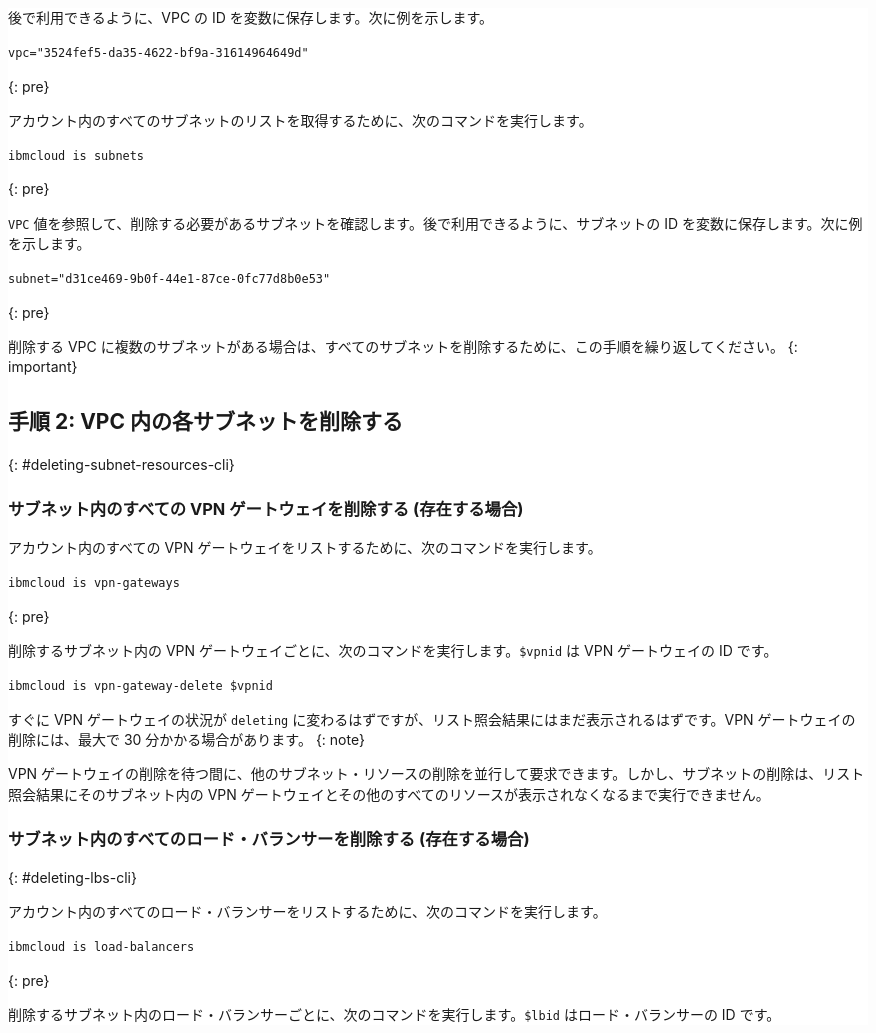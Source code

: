 後で利用できるように、VPC の ID を変数に保存します。次に例を示します。

```
vpc="3524fef5-da35-4622-bf9a-31614964649d"
```
{: pre}

アカウント内のすべてのサブネットのリストを取得するために、次のコマンドを実行します。

```
ibmcloud is subnets
```
{: pre}

`VPC` 値を参照して、削除する必要があるサブネットを確認します。後で利用できるように、サブネットの ID を変数に保存します。次に例を示します。

```
subnet="d31ce469-9b0f-44e1-87ce-0fc77d8b0e53"
```
{: pre}

削除する VPC に複数のサブネットがある場合は、すべてのサブネットを削除するために、この手順を繰り返してください。
{: important}

## 手順 2: VPC 内の各サブネットを削除する
{: #deleting-subnet-resources-cli}

### サブネット内のすべての VPN ゲートウェイを削除する (存在する場合)

アカウント内のすべての VPN ゲートウェイをリストするために、次のコマンドを実行します。

```
ibmcloud is vpn-gateways
```
{: pre}

削除するサブネット内の VPN ゲートウェイごとに、次のコマンドを実行します。`$vpnid` は VPN ゲートウェイの ID です。

```
ibmcloud is vpn-gateway-delete $vpnid
```

すぐに VPN ゲートウェイの状況が `deleting` に変わるはずですが、リスト照会結果にはまだ表示されるはずです。VPN ゲートウェイの削除には、最大で 30 分かかる場合があります。
{: note}

VPN ゲートウェイの削除を待つ間に、他のサブネット・リソースの削除を並行して要求できます。しかし、サブネットの削除は、リスト照会結果にそのサブネット内の VPN ゲートウェイとその他のすべてのリソースが表示されなくなるまで実行できません。

### サブネット内のすべてのロード・バランサーを削除する (存在する場合)
{: #deleting-lbs-cli}

アカウント内のすべてのロード・バランサーをリストするために、次のコマンドを実行します。

```
ibmcloud is load-balancers
```
{: pre}

削除するサブネット内のロード・バランサーごとに、次のコマンドを実行します。`$lbid` はロード・バランサーの ID です。
